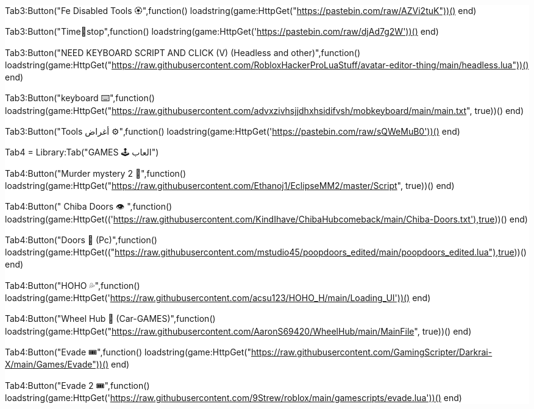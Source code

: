 
Tab3:Button("Fe Disabled Tools 🏵️",function()
loadstring(game:HttpGet("https://pastebin.com/raw/AZVi2tuK"))()
end)

Tab3:Button("Time🚷stop",function()
loadstring(game:HttpGet('https://pastebin.com/raw/djAd7g2W'))()
end)

Tab3:Button("NEED KEYBOARD SCRIPT AND CLICK (V) (Headless and other)",function()
loadstring(game:HttpGet("https://raw.githubusercontent.com/RobloxHackerProLuaStuff/avatar-editor-thing/main/headless.lua"))()
end)

Tab3:Button("keyboard ⌨️",function()
loadstring(game:HttpGet("https://raw.githubusercontent.com/advxzivhsjjdhxhsidifvsh/mobkeyboard/main/main.txt", true))()
end)

Tab3:Button("Tools أغراض ⚙️",function()
loadstring(game:HttpGet('https://pastebin.com/raw/sQWeMuB0'))()
end)

Tab4 = Library:Tab("GAMES 🕹️ العاب")

Tab4:Button("Murder mystery 2 🔪",function()
loadstring(game:HttpGet("https://raw.githubusercontent.com/Ethanoj1/EclipseMM2/master/Script", true))()
end)

Tab4:Button(" Chiba Doors 👁️ ",function()
loadstring(game:HttpGet(('https://raw.githubusercontent.com/KindIhave/ChibaHubcomeback/main/Chiba-Doors.txt'),true))()
end)

Tab4:Button("Doors 🚪 (Pc)",function()
loadstring(game:HttpGet(("https://raw.githubusercontent.com/mstudio45/poopdoors_edited/main/poopdoors_edited.lua"),true))()
end)

Tab4:Button("HOHO 💦",function()
loadstring(game:HttpGet('https://raw.githubusercontent.com/acsu123/HOHO_H/main/Loading_UI'))()
end)

Tab4:Button("Wheel Hub 🚗 (Car-GAMES)",function()
loadstring(game:HttpGet("https://raw.githubusercontent.com/AaronS69420/WheelHub/main/MainFile", true))()
end)

Tab4:Button("Evade 🎟️",function()
loadstring(game:HttpGet("https://raw.githubusercontent.com/GamingScripter/Darkrai-X/main/Games/Evade"))()
end)

Tab4:Button("Evade 2 🎟️",function()
loadstring(game:HttpGet('https://raw.githubusercontent.com/9Strew/roblox/main/gamescripts/evade.lua'))()
end)
